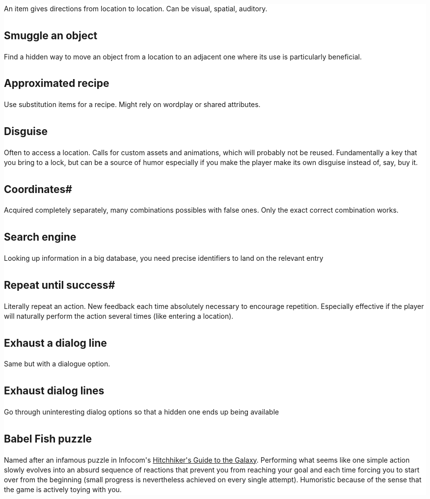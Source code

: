 An item gives directions from location to location. Can be visual, spatial, auditory. 

## Smuggle an object

Find a hidden way to move an object from a location to an adjacent one where its use is particularly beneficial.

## Approximated recipe

Use substitution items for a recipe. Might rely on wordplay or shared attributes.

## Disguise

Often to access a location.
Calls for custom assets and animations, which will probably not be reused. Fundamentally a key that you bring to a lock, but can be a source of humor especially if you make the player make its own disguise instead of, say, buy it.

## Coordinates#

Acquired completely separately, many combinations possibles with false ones. Only the exact correct combination works. 

## Search engine

Looking up information in a big database, you need precise identifiers to land on the relevant entry

## Repeat until success#

Literally repeat an action. New feedback each time absolutely necessary to encourage repetition. Especially effective if the player will naturally perform the action several times (like entering a location).



## Exhaust a dialog line

Same but with a dialogue option.

## Exhaust dialog lines

Go through uninteresting dialog options so that a hidden one ends up being available 

## Babel Fish puzzle

Named after an infamous puzzle in Infocom's <u>Hitchhiker's Guide to the Galaxy</u>. Performing what seems like one simple action slowly evolves into an absurd sequence of reactions that prevent you from reaching your goal and each time forcing you to start over from the beginning (small progress is nevertheless achieved on every single attempt).
Humoristic because of the sense that the game is actively toying with you.
